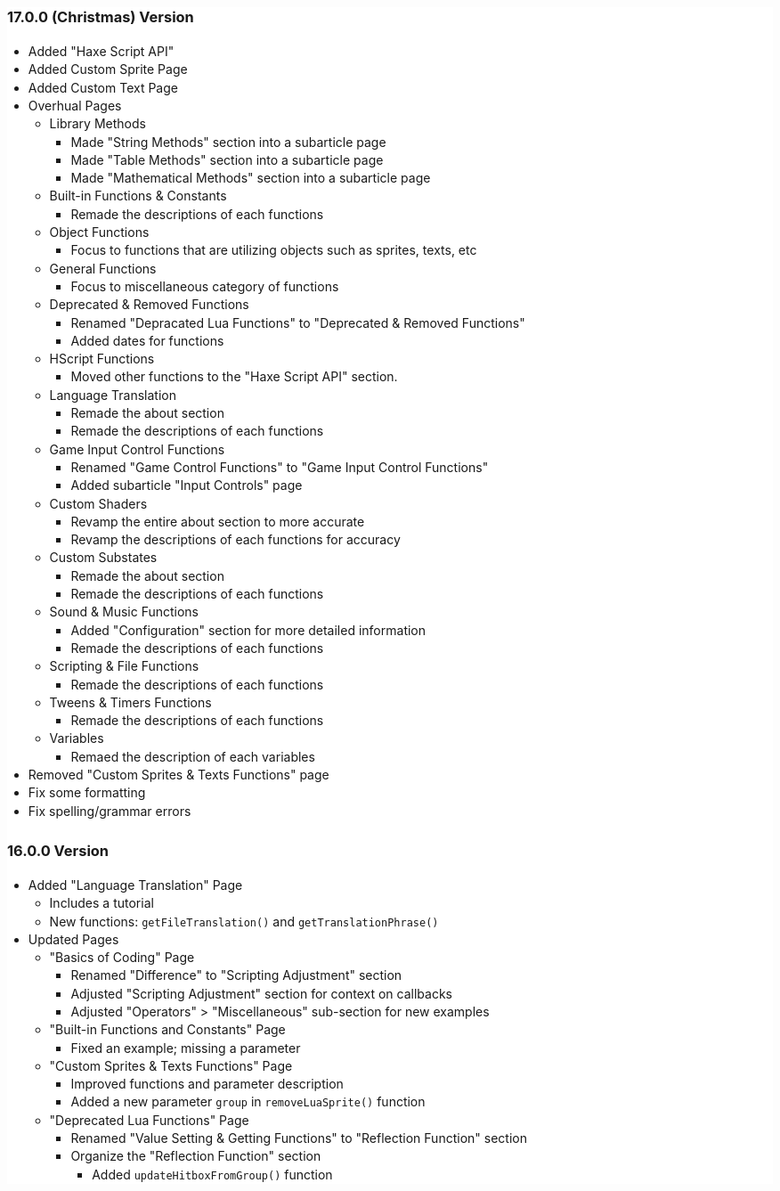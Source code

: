 ### 17.0.0 (Christmas) Version
- Added "Haxe Script API"
- Added Custom Sprite Page
- Added Custom Text Page
- Overhual Pages
     - Library Methods
          - Made "String Methods" section into a subarticle page
          - Made "Table Methods" section into a subarticle page
          - Made "Mathematical Methods" section into a subarticle page
     - Built-in Functions & Constants
          - Remade the descriptions of each functions
     - Object Functions
          - Focus to functions that are utilizing objects such as sprites, texts, etc
     - General Functions
          - Focus to miscellaneous category of functions
     - Deprecated & Removed Functions
          - Renamed "Depracated Lua Functions" to "Deprecated & Removed Functions"
          - Added dates for functions
     - HScript Functions
          - Moved other functions to the "Haxe Script API" section.
     - Language Translation
          - Remade the about section
          - Remade the descriptions of each functions
     - Game Input Control Functions
          - Renamed "Game Control Functions" to "Game Input Control Functions"
          - Added subarticle "Input Controls" page
     - Custom Shaders
          - Revamp the entire about section to more accurate
          - Revamp the descriptions of each functions for accuracy
     - Custom Substates
          - Remade the about section
          - Remade the descriptions of each functions
     - Sound & Music Functions
          - Added "Configuration" section for more detailed information
          - Remade the descriptions of each functions
     - Scripting & File Functions
          - Remade the descriptions of each functions
     - Tweens & Timers Functions
          - Remade the descriptions of each functions
     - Variables
          - Remaed the description of each variables
- Removed "Custom Sprites & Texts Functions" page
- Fix some formatting
- Fix spelling/grammar errors

### 16.0.0 Version
- Added "Language Translation" Page
     - Includes a tutorial
     - New functions: `getFileTranslation()` and `getTranslationPhrase()`
- Updated Pages
     - "Basics of Coding" Page
          - Renamed "Difference" to "Scripting Adjustment" section
          - Adjusted "Scripting Adjustment" section for context on callbacks
          - Adjusted "Operators" > "Miscellaneous" sub-section for new examples
     - "Built-in Functions and Constants" Page
          - Fixed an example; missing a parameter
     - "Custom Sprites & Texts Functions" Page
          - Improved functions and parameter description
          - Added a new parameter `group` in `removeLuaSprite()` function
     - "Deprecated Lua Functions" Page
          - Renamed "Value Setting & Getting Functions" to "Reflection Function" section
          - Organize the "Reflection Function" section
               - Added `updateHitboxFromGroup()` function